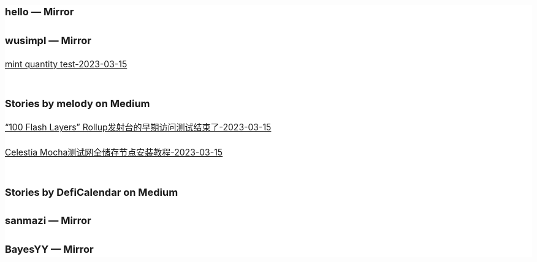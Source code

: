 

###  hello — Mirror











###  wusimpl — Mirror

<a target=_blank rel=nofollow href="https://mirror.xyz/0x216A1f39d4EC2436E1D5E4244432Fd291E06de2D/GzHEIkDE3j01z889f9phRGUtbPUnAuOQHfzuh99ZbEc" >mint quantity test-2023-03-15</a><br/><br/>







###  Stories by melody on Medium

<a target=_blank rel=nofollow href="https://medium.com/@melody8848/100-flash-layers-rollup%E5%8F%91%E5%B0%84%E5%8F%B0%E7%9A%84%E6%97%A9%E6%9C%9F%E8%AE%BF%E9%97%AE%E6%B5%8B%E8%AF%95%E7%BB%93%E6%9D%9F%E4%BA%86-1d14f97d920b?source=rss-bfc6f454c0f9------2" >“100 Flash Layers” Rollup发射台的早期访问测试结束了-2023-03-15</a><br/><br/><a target=_blank rel=nofollow href="https://medium.com/@melody8848/celestia-mocha%E6%B5%8B%E8%AF%95%E7%BD%91%E5%85%A8%E5%82%A8%E5%AD%98%E8%8A%82%E7%82%B9%E5%AE%89%E8%A3%85%E6%95%99%E7%A8%8B-d869ab1d2954?source=rss-bfc6f454c0f9------2" >Celestia Mocha测试网全储存节点安装教程-2023-03-15</a><br/><br/>





###  Stories by DefiCalendar on Medium







###  sanmazi — Mirror

















###  BayesYY — Mirror






